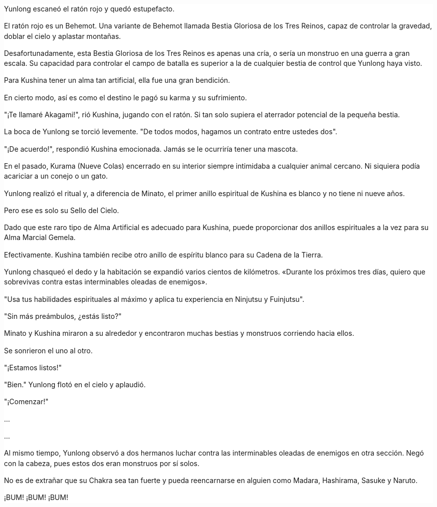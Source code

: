 Yunlong escaneó el ratón rojo y quedó estupefacto.

El ratón rojo es un Behemot. Una variante de Behemot llamada Bestia Gloriosa de los Tres Reinos, capaz de controlar la gravedad, doblar el cielo y aplastar montañas.

Desafortunadamente, esta Bestia Gloriosa de los Tres Reinos es apenas una cría, o sería un monstruo en una guerra a gran escala. Su capacidad para controlar el campo de batalla es superior a la de cualquier bestia de control que Yunlong haya visto.

Para Kushina tener un alma tan artificial, ella fue una gran bendición.

En cierto modo, así es como el destino le pagó su karma y su sufrimiento.

"¡Te llamaré Akagami!", rió Kushina, jugando con el ratón. Si tan solo supiera el aterrador potencial de la pequeña bestia.

La boca de Yunlong se torció levemente. "De todos modos, hagamos un contrato entre ustedes dos".

"¡De acuerdo!", respondió Kushina emocionada. Jamás se le ocurriría tener una mascota.

En el pasado, Kurama (Nueve Colas) encerrado en su interior siempre intimidaba a cualquier animal cercano. Ni siquiera podía acariciar a un conejo o un gato.

Yunlong realizó el ritual y, a diferencia de Minato, el primer anillo espiritual de Kushina es blanco y no tiene ni nueve años.

Pero ese es solo su Sello del Cielo.

Dado que este raro tipo de Alma Artificial es adecuado para Kushina, puede proporcionar dos anillos espirituales a la vez para su Alma Marcial Gemela.

Efectivamente. Kushina también recibe otro anillo de espíritu blanco para su Cadena de la Tierra.

Yunlong chasqueó el dedo y la habitación se expandió varios cientos de kilómetros. «Durante los próximos tres días, quiero que sobrevivas contra estas interminables oleadas de enemigos».

"Usa tus habilidades espirituales al máximo y aplica tu experiencia en Ninjutsu y Fuinjutsu".

"Sin más preámbulos, ¿estás listo?"

Minato y Kushina miraron a su alrededor y encontraron muchas bestias y monstruos corriendo hacia ellos.

Se sonrieron el uno al otro.

"¡Estamos listos!"

"Bien." Yunlong flotó en el cielo y aplaudió.

"¡Comenzar!"

...

...

Al mismo tiempo, Yunlong observó a dos hermanos luchar contra las interminables oleadas de enemigos en otra sección. Negó con la cabeza, pues estos dos eran monstruos por sí solos.

No es de extrañar que su Chakra sea tan fuerte y pueda reencarnarse en alguien como Madara, Hashirama, Sasuke y Naruto.

¡BUM! ¡BUM! ¡BUM!
